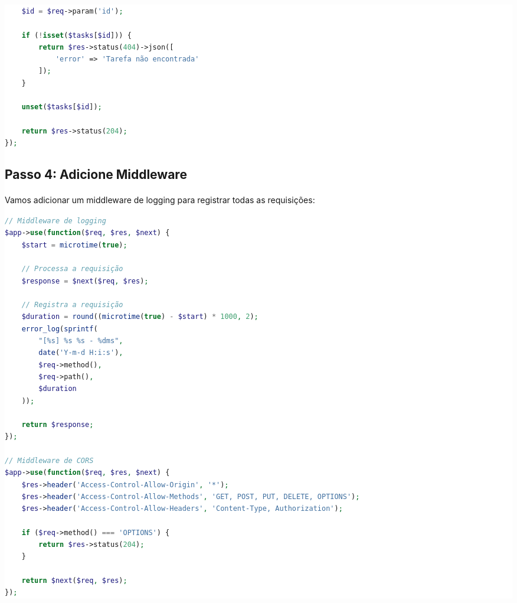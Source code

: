 ```php
    $id = $req->param('id');
    
    if (!isset($tasks[$id])) {
        return $res->status(404)->json([
            'error' => 'Tarefa não encontrada'
        ]);
    }
    
    unset($tasks[$id]);
    
    return $res->status(204);
});
```

## Passo 4: Adicione Middleware

Vamos adicionar um middleware de logging para registrar todas as requisições:

```php
// Middleware de logging
$app->use(function($req, $res, $next) {
    $start = microtime(true);
    
    // Processa a requisição
    $response = $next($req, $res);
    
    // Registra a requisição
    $duration = round((microtime(true) - $start) * 1000, 2);
    error_log(sprintf(
        "[%s] %s %s - %dms",
        date('Y-m-d H:i:s'),
        $req->method(),
        $req->path(),
        $duration
    ));
    
    return $response;
});

// Middleware de CORS
$app->use(function($req, $res, $next) {
    $res->header('Access-Control-Allow-Origin', '*');
    $res->header('Access-Control-Allow-Methods', 'GET, POST, PUT, DELETE, OPTIONS');
    $res->header('Access-Control-Allow-Headers', 'Content-Type, Authorization');
    
    if ($req->method() === 'OPTIONS') {
        return $res->status(204);
    }
    
    return $next($req, $res);
});
```
